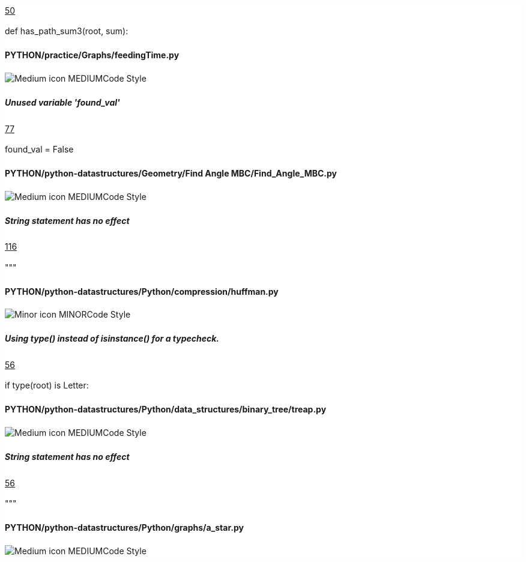 [50](https://app.codacy.com/gh/bgoonz/DS-ALGO-OFFICIAL/file/62832625754/issues/source?bid=22860430&fileBranchId=22860430#l50)

def  has_path_sum3(root, sum):

#### PYTHON/practice/Graphs/feedingTime.py

![Medium icon](https://app.codacy.com/legacy/versioned/images/severities/medium.svg) MEDIUMCode Style

##### Unused variable 'found_val'

[77](https://app.codacy.com/gh/bgoonz/DS-ALGO-OFFICIAL/file/62832624181/issues/source?bid=22860430&fileBranchId=22860430#l77)

found_val = False

#### PYTHON/python-datastructures/Geometry/Find Angle MBC/Find_Angle_MBC.py

![Medium icon](https://app.codacy.com/legacy/versioned/images/severities/medium.svg) MEDIUMCode Style

##### String statement has no effect

[116](https://app.codacy.com/gh/bgoonz/DS-ALGO-OFFICIAL/file/62832622929/issues/source?bid=22860430&fileBranchId=22860430#l116)

"""

#### PYTHON/python-datastructures/Python/compression/huffman.py

![Minor icon](https://app.codacy.com/legacy/versioned/images/severities/minor.svg) MINORCode Style

##### Using type() instead of isinstance() for a typecheck.

[56](https://app.codacy.com/gh/bgoonz/DS-ALGO-OFFICIAL/file/62832620454/issues/source?bid=22860430&fileBranchId=22860430#l56)

if type(root) is Letter:

#### PYTHON/python-datastructures/Python/data_structures/binary_tree/treap.py

![Medium icon](https://app.codacy.com/legacy/versioned/images/severities/medium.svg) MEDIUMCode Style

##### String statement has no effect

[56](https://app.codacy.com/gh/bgoonz/DS-ALGO-OFFICIAL/file/62832619004/issues/source?bid=22860430&fileBranchId=22860430#l56)

"""

#### PYTHON/python-datastructures/Python/graphs/a_star.py

![Medium icon](https://app.codacy.com/legacy/versioned/images/severities/medium.svg) MEDIUMCode Style
